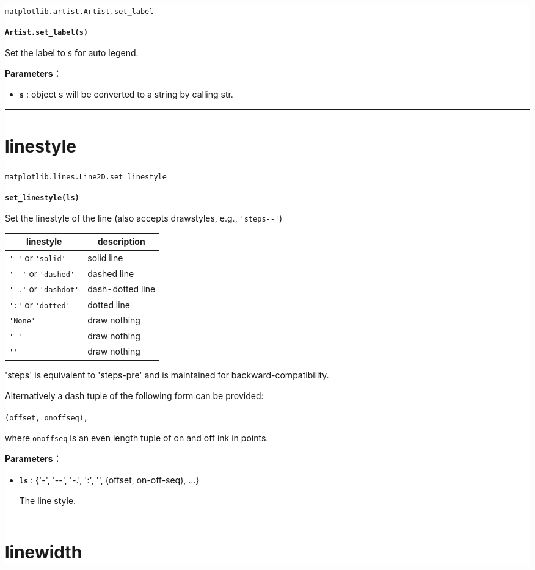 ```:film_strip:
matplotlib.artist.Artist.set_label
```

**`Artist.set_label(s)`**

Set the label to *s* for auto legend.

**Parameters：**

- **`s`** : object
  s will be converted to a string by calling str.

---

# linestyle

```:film_strip:
matplotlib.lines.Line2D.set_linestyle
```

**`set_linestyle(ls)`**

Set the linestyle of the line (also accepts drawstyles, e.g., `'steps--'`)

| linestyle             | description      |
| --------------------- | ---------------- |
| `'-'` or `'solid'`    | solid line       |
| `'--'` or `'dashed'`  | dashed line      |
| `'-.'` or `'dashdot'` | dash-dotted line |
| `':'` or `'dotted'`   | dotted line      |
| `'None'`              | draw nothing     |
| `' '`                 | draw nothing     |
| `''`                  | draw nothing     |

'steps' is equivalent to 'steps-pre' and is maintained for backward-compatibility.

Alternatively a dash tuple of the following form can be provided:

```
(offset, onoffseq),
```

where `onoffseq` is an even length tuple of on and off ink in points.

**Parameters：**

- **`ls`** : {'-', '--', '-.', ':', '', (offset, on-off-seq), ...}

  The line style.

---

# linewidth
